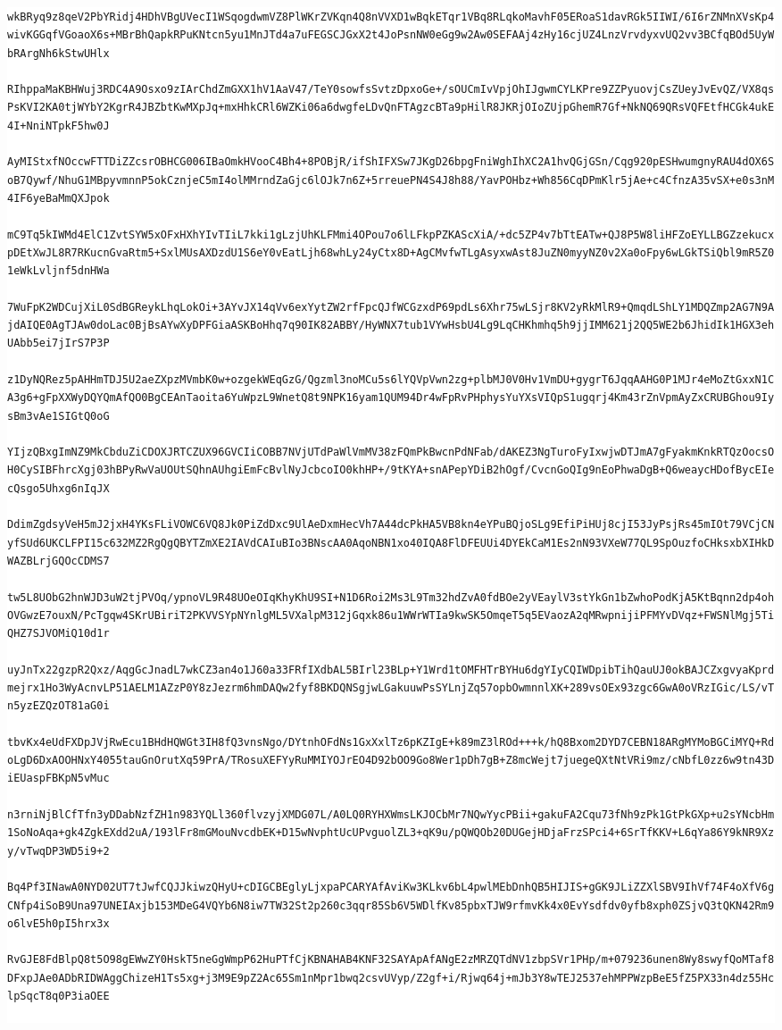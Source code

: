 ```compressed-json
wkBRyq9z8qeV2PbYRidj4HDhVBgUVecI1WSqogdwmVZ8PlWKrZVKqn4Q8nVVXD1wBqkETqr1VBq8RLqkoMavhF05ERoaS1davRGk5IIWI/6I6rZNMnXVsKp4wivKGGqfVGoaoX6s+MBrBhQapkRPuKNtcn5yu1MnJTd4a7uFEGSCJGxX2t4JoPsnNW0eGg9w2Aw0SEFAAj4zHy16cjUZ4LnzVrvdyxvUQ2vv3BCfqBOd5UyWbRArgNh6kStwUHlx

RIhppaMaKBHWuj3RDC4A9Osxo9zIArChdZmGXX1hV1AaV47/TeY0sowfsSvtzDpxoGe+/sOUCmIvVpjOhIJgwmCYLKPre9ZZPyuovjCsZUeyJvEvQZ/VX8qsPsKVI2KA0tjWYbY2KgrR4JBZbtKwMXpJq+mxHhkCRl6WZKi06a6dwgfeLDvQnFTAgzcBTa9pHilR8JKRjOIoZUjpGhemR7Gf+NkNQ69QRsVQFEtfHCGk4ukE4I+NniNTpkF5hw0J

AyMIStxfNOccwFTTDiZZcsrOBHCG006IBaOmkHVooC4Bh4+8POBjR/ifShIFXSw7JKgD26bpgFniWghIhXC2A1hvQGjGSn/Cqg920pESHwumgnyRAU4dOX6SoB7Qywf/NhuG1MBpyvmnnP5okCznjeC5mI4olMMrndZaGjc6lOJk7n6Z+5rreuePN4S4J8h88/YavPOHbz+Wh856CqDPmKlr5jAe+c4CfnzA35vSX+e0s3nM4IF6yeBaMmQXJpok

mC9Tq5kIWMd4ElC1ZvtSYW5xOFxHXhYIvTIiL7kki1gLzjUhKLFMmi4OPou7o6lLFkpPZKAScXiA/+dc5ZP4v7bTtEATw+QJ8P5W8liHFZoEYLLBGZzekucxpDEtXwJL8R7RKucnGvaRtm5+SxlMUsAXDzdU1S6eY0vEatLjh68whLy24yCtx8D+AgCMvfwTLgAsyxwAst8JuZN0myyNZ0v2Xa0oFpy6wLGkTSiQbl9mR5Z01eWkLvljnf5dnHWa

7WuFpK2WDCujXiL0SdBGReykLhqLokOi+3AYvJX14qVv6exYytZW2rfFpcQJfWCGzxdP69pdLs6Xhr75wLSjr8KV2yRkMlR9+QmqdLShLY1MDQZmp2AG7N9AjdAIQE0AgTJAw0doLac0BjBsAYwXyDPFGiaASKBoHhq7q90IK82ABBY/HyWNX7tub1VYwHsbU4Lg9LqCHKhmhq5h9jjIMM621j2QQ5WE2b6JhidIk1HGX3ehUAbb5ei7jIrS7P3P

z1DyNQRez5pAHHmTDJ5U2aeZXpzMVmbK0w+ozgekWEqGzG/Qgzml3noMCu5s6lYQVpVwn2zg+plbMJ0V0Hv1VmDU+gygrT6JqqAAHG0P1MJr4eMoZtGxxN1CA3g6+gFpXXWyDQYQmAfQO0BgCEAnTaoita6YuWpzL9WnetQ8t9NPK16yam1QUM94Dr4wFpRvPHphysYuYXsVIQpS1ugqrj4Km43rZnVpmAyZxCRUBGhou9IysBm3vAe1SIGtQ0oG

YIjzQBxgImNZ9MkCbduZiCDOXJRTCZUX96GVCIiCOBB7NVjUTdPaWlVmMV38zFQmPkBwcnPdNFab/dAKEZ3NgTuroFyIxwjwDTJmA7gFyakmKnkRTQzOocsOH0CySIBFhrcXgj03hBPyRwVaUOUtSQhnAUhgiEmFcBvlNyJcbcoIO0khHP+/9tKYA+snAPepYDiB2hOgf/CvcnGoQIg9nEoPhwaDgB+Q6weaycHDofBycEIecQsgo5Uhxg6nIqJX

DdimZgdsyVeH5mJ2jxH4YKsFLiVOWC6VQ8Jk0PiZdDxc9UlAeDxmHecVh7A44dcPkHA5VB8kn4eYPuBQjoSLg9EfiPiHUj8cjI53JyPsjRs45mIOt79VCjCNyfSUd6UKCLFPI15c632MZ2RgQgQBYTZmXE2IAVdCAIuBIo3BNscAA0AqoNBN1xo40IQA8FlDFEUUi4DYEkCaM1Es2nN93VXeW77QL9SpOuzfoCHksxbXIHkDWAZBLrjGQOcCDMS7

tw5L8UObG2hnWJD3uW2tjPVOq/ypnoVL9R48UOeOIqKhyKhU9SI+N1D6Roi2Ms3L9Tm32hdZvA0fdBOe2yVEaylV3stYkGn1bZwhoPodKjA5KtBqnn2dp4ohOVGwzE7ouxN/PcTgqw4SKrUBiriT2PKVVSYpNYnlgML5VXalpM312jGqxk86u1WWrWTIa9kwSK5OmqeT5q5EVaozA2qMRwpnijiPFMYvDVqz+FWSNlMgj5TiQHZ7SJVOMiQ10d1r

uyJnTx22gzpR2Qxz/AqgGcJnadL7wkCZ3an4o1J60a33FRfIXdbAL5BIrl23BLp+Y1Wrd1tOMFHTrBYHu6dgYIyCQIWDpibTihQauUJ0okBAJCZxgvyaKprdmejrx1Ho3WyAcnvLP51AELM1AZzP0Y8zJezrm6hmDAQw2fyf8BKDQNSgjwLGakuuwPsSYLnjZq57opbOwmnnlXK+289vsOEx93zgc6GwA0oVRzIGic/LS/vTn5yzEZQzOT81aG0i

tbvKx4eUdFXDpJVjRwEcu1BHdHQWGt3IH8fQ3vnsNgo/DYtnhOFdNs1GxXxlTz6pKZIgE+k89mZ3lROd+++k/hQ8Bxom2DYD7CEBN18ARgMYMoBGCiMYQ+RdoLgD6DxAOOHNxY4055tauGnOrutXq59PrA/TRosuXEFYyRuMMIYOJrEO4D92bOO9Go8Wer1pDh7gB+Z8mcWejt7juegeQXtNtVRi9mz/cNbfL0zz6w9tn43DiEUaspFBKpN5vMuc

n3rniNjBlCfTfn3yDDabNzfZH1n983YQLl360flvzyjXMDG07L/A0LQ0RYHXWmsLKJOCbMr7NQwYycPBii+gakuFA2Cqu73fNh9zPk1GtPkGXp+u2sYNcbHm1SoNoAqa+gk4ZgkEXdd2uA/193lFr8mGMouNvcdbEK+D15wNvphtUcUPvguolZL3+qK9u/pQWQOb20DUGejHDjaFrzSPci4+6SrTfKKV+L6qYa86Y9kNR9Xzy/vTwqDP3WD5i9+2

Bq4Pf3INawA0NYD02UT7tJwfCQJJkiwzQHyU+cDIGCBEglyLjxpaPCARYAfAviKw3KLkv6bL4pwlMEbDnhQB5HIJIS+gGK9JLiZZXlSBV9IhVf74F4oXfV6gCNfp4iSoB9Una97UNEIAxjb153MDeG4VQYb6N8iw7TW32St2p260c3qqr85Sb6V5WDlfKv85pbxTJW9rfmvKk4x0EvYsdfdv0yfb8xph0ZSjvQ3tQKN42Rm9o6lvE5h0pI5hrx3x

RvGJE8FdBlpQ8t5O98gEWwZY0HskT5neGgWmpP62HuPTfCjKBNAHAB4KNF32SAYApAfANgE2zMRZQTdNV1zbpSVr1PHp/m+079236unen8Wy8swyfQoMTaf8DFxpJAe0ADbRIDWAggChizeH1Ts5xg+j3M9E9pZ2Ac65Sm1nMpr1bwq2csvUVyp/Z2gf+i/Rjwq64j+mJb3Y8wTEJ2537ehMPPWzpBeE5fZ5PX33n4dz55HclpSqcT8q0P3iaOEE


